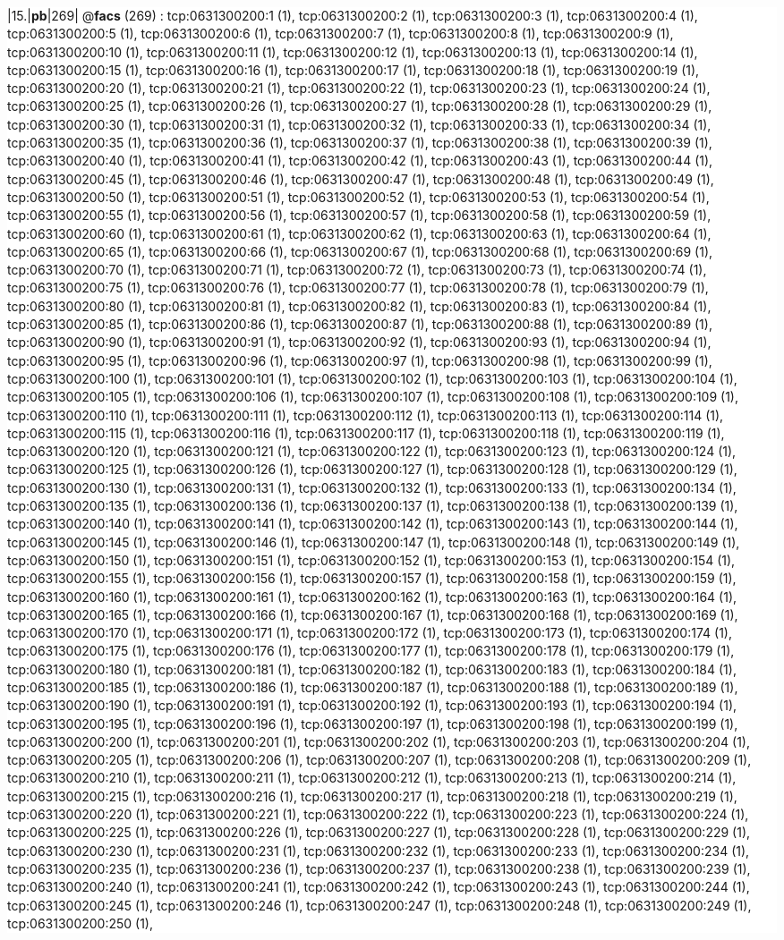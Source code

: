 |15.|__pb__|269| @__facs__ (269) : tcp:0631300200:1 (1), tcp:0631300200:2 (1), tcp:0631300200:3 (1), tcp:0631300200:4 (1), tcp:0631300200:5 (1), tcp:0631300200:6 (1), tcp:0631300200:7 (1), tcp:0631300200:8 (1), tcp:0631300200:9 (1), tcp:0631300200:10 (1), tcp:0631300200:11 (1), tcp:0631300200:12 (1), tcp:0631300200:13 (1), tcp:0631300200:14 (1), tcp:0631300200:15 (1), tcp:0631300200:16 (1), tcp:0631300200:17 (1), tcp:0631300200:18 (1), tcp:0631300200:19 (1), tcp:0631300200:20 (1), tcp:0631300200:21 (1), tcp:0631300200:22 (1), tcp:0631300200:23 (1), tcp:0631300200:24 (1), tcp:0631300200:25 (1), tcp:0631300200:26 (1), tcp:0631300200:27 (1), tcp:0631300200:28 (1), tcp:0631300200:29 (1), tcp:0631300200:30 (1), tcp:0631300200:31 (1), tcp:0631300200:32 (1), tcp:0631300200:33 (1), tcp:0631300200:34 (1), tcp:0631300200:35 (1), tcp:0631300200:36 (1), tcp:0631300200:37 (1), tcp:0631300200:38 (1), tcp:0631300200:39 (1), tcp:0631300200:40 (1), tcp:0631300200:41 (1), tcp:0631300200:42 (1), tcp:0631300200:43 (1), tcp:0631300200:44 (1), tcp:0631300200:45 (1), tcp:0631300200:46 (1), tcp:0631300200:47 (1), tcp:0631300200:48 (1), tcp:0631300200:49 (1), tcp:0631300200:50 (1), tcp:0631300200:51 (1), tcp:0631300200:52 (1), tcp:0631300200:53 (1), tcp:0631300200:54 (1), tcp:0631300200:55 (1), tcp:0631300200:56 (1), tcp:0631300200:57 (1), tcp:0631300200:58 (1), tcp:0631300200:59 (1), tcp:0631300200:60 (1), tcp:0631300200:61 (1), tcp:0631300200:62 (1), tcp:0631300200:63 (1), tcp:0631300200:64 (1), tcp:0631300200:65 (1), tcp:0631300200:66 (1), tcp:0631300200:67 (1), tcp:0631300200:68 (1), tcp:0631300200:69 (1), tcp:0631300200:70 (1), tcp:0631300200:71 (1), tcp:0631300200:72 (1), tcp:0631300200:73 (1), tcp:0631300200:74 (1), tcp:0631300200:75 (1), tcp:0631300200:76 (1), tcp:0631300200:77 (1), tcp:0631300200:78 (1), tcp:0631300200:79 (1), tcp:0631300200:80 (1), tcp:0631300200:81 (1), tcp:0631300200:82 (1), tcp:0631300200:83 (1), tcp:0631300200:84 (1), tcp:0631300200:85 (1), tcp:0631300200:86 (1), tcp:0631300200:87 (1), tcp:0631300200:88 (1), tcp:0631300200:89 (1), tcp:0631300200:90 (1), tcp:0631300200:91 (1), tcp:0631300200:92 (1), tcp:0631300200:93 (1), tcp:0631300200:94 (1), tcp:0631300200:95 (1), tcp:0631300200:96 (1), tcp:0631300200:97 (1), tcp:0631300200:98 (1), tcp:0631300200:99 (1), tcp:0631300200:100 (1), tcp:0631300200:101 (1), tcp:0631300200:102 (1), tcp:0631300200:103 (1), tcp:0631300200:104 (1), tcp:0631300200:105 (1), tcp:0631300200:106 (1), tcp:0631300200:107 (1), tcp:0631300200:108 (1), tcp:0631300200:109 (1), tcp:0631300200:110 (1), tcp:0631300200:111 (1), tcp:0631300200:112 (1), tcp:0631300200:113 (1), tcp:0631300200:114 (1), tcp:0631300200:115 (1), tcp:0631300200:116 (1), tcp:0631300200:117 (1), tcp:0631300200:118 (1), tcp:0631300200:119 (1), tcp:0631300200:120 (1), tcp:0631300200:121 (1), tcp:0631300200:122 (1), tcp:0631300200:123 (1), tcp:0631300200:124 (1), tcp:0631300200:125 (1), tcp:0631300200:126 (1), tcp:0631300200:127 (1), tcp:0631300200:128 (1), tcp:0631300200:129 (1), tcp:0631300200:130 (1), tcp:0631300200:131 (1), tcp:0631300200:132 (1), tcp:0631300200:133 (1), tcp:0631300200:134 (1), tcp:0631300200:135 (1), tcp:0631300200:136 (1), tcp:0631300200:137 (1), tcp:0631300200:138 (1), tcp:0631300200:139 (1), tcp:0631300200:140 (1), tcp:0631300200:141 (1), tcp:0631300200:142 (1), tcp:0631300200:143 (1), tcp:0631300200:144 (1), tcp:0631300200:145 (1), tcp:0631300200:146 (1), tcp:0631300200:147 (1), tcp:0631300200:148 (1), tcp:0631300200:149 (1), tcp:0631300200:150 (1), tcp:0631300200:151 (1), tcp:0631300200:152 (1), tcp:0631300200:153 (1), tcp:0631300200:154 (1), tcp:0631300200:155 (1), tcp:0631300200:156 (1), tcp:0631300200:157 (1), tcp:0631300200:158 (1), tcp:0631300200:159 (1), tcp:0631300200:160 (1), tcp:0631300200:161 (1), tcp:0631300200:162 (1), tcp:0631300200:163 (1), tcp:0631300200:164 (1), tcp:0631300200:165 (1), tcp:0631300200:166 (1), tcp:0631300200:167 (1), tcp:0631300200:168 (1), tcp:0631300200:169 (1), tcp:0631300200:170 (1), tcp:0631300200:171 (1), tcp:0631300200:172 (1), tcp:0631300200:173 (1), tcp:0631300200:174 (1), tcp:0631300200:175 (1), tcp:0631300200:176 (1), tcp:0631300200:177 (1), tcp:0631300200:178 (1), tcp:0631300200:179 (1), tcp:0631300200:180 (1), tcp:0631300200:181 (1), tcp:0631300200:182 (1), tcp:0631300200:183 (1), tcp:0631300200:184 (1), tcp:0631300200:185 (1), tcp:0631300200:186 (1), tcp:0631300200:187 (1), tcp:0631300200:188 (1), tcp:0631300200:189 (1), tcp:0631300200:190 (1), tcp:0631300200:191 (1), tcp:0631300200:192 (1), tcp:0631300200:193 (1), tcp:0631300200:194 (1), tcp:0631300200:195 (1), tcp:0631300200:196 (1), tcp:0631300200:197 (1), tcp:0631300200:198 (1), tcp:0631300200:199 (1), tcp:0631300200:200 (1), tcp:0631300200:201 (1), tcp:0631300200:202 (1), tcp:0631300200:203 (1), tcp:0631300200:204 (1), tcp:0631300200:205 (1), tcp:0631300200:206 (1), tcp:0631300200:207 (1), tcp:0631300200:208 (1), tcp:0631300200:209 (1), tcp:0631300200:210 (1), tcp:0631300200:211 (1), tcp:0631300200:212 (1), tcp:0631300200:213 (1), tcp:0631300200:214 (1), tcp:0631300200:215 (1), tcp:0631300200:216 (1), tcp:0631300200:217 (1), tcp:0631300200:218 (1), tcp:0631300200:219 (1), tcp:0631300200:220 (1), tcp:0631300200:221 (1), tcp:0631300200:222 (1), tcp:0631300200:223 (1), tcp:0631300200:224 (1), tcp:0631300200:225 (1), tcp:0631300200:226 (1), tcp:0631300200:227 (1), tcp:0631300200:228 (1), tcp:0631300200:229 (1), tcp:0631300200:230 (1), tcp:0631300200:231 (1), tcp:0631300200:232 (1), tcp:0631300200:233 (1), tcp:0631300200:234 (1), tcp:0631300200:235 (1), tcp:0631300200:236 (1), tcp:0631300200:237 (1), tcp:0631300200:238 (1), tcp:0631300200:239 (1), tcp:0631300200:240 (1), tcp:0631300200:241 (1), tcp:0631300200:242 (1), tcp:0631300200:243 (1), tcp:0631300200:244 (1), tcp:0631300200:245 (1), tcp:0631300200:246 (1), tcp:0631300200:247 (1), tcp:0631300200:248 (1), tcp:0631300200:249 (1), tcp:0631300200:250 (1),